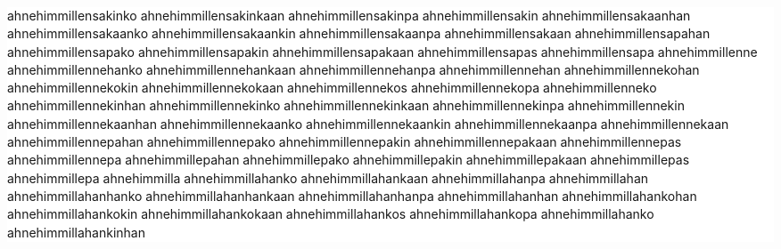 ahnehimmillensakinko
ahnehimmillensakinkaan
ahnehimmillensakinpa
ahnehimmillensakin
ahnehimmillensakaanhan
ahnehimmillensakaanko
ahnehimmillensakaankin
ahnehimmillensakaanpa
ahnehimmillensakaan
ahnehimmillensapahan
ahnehimmillensapako
ahnehimmillensapakin
ahnehimmillensapakaan
ahnehimmillensapas
ahnehimmillensapa
ahnehimmillenne
ahnehimmillennehanko
ahnehimmillennehankaan
ahnehimmillennehanpa
ahnehimmillennehan
ahnehimmillennekohan
ahnehimmillennekokin
ahnehimmillennekokaan
ahnehimmillennekos
ahnehimmillennekopa
ahnehimmillenneko
ahnehimmillennekinhan
ahnehimmillennekinko
ahnehimmillennekinkaan
ahnehimmillennekinpa
ahnehimmillennekin
ahnehimmillennekaanhan
ahnehimmillennekaanko
ahnehimmillennekaankin
ahnehimmillennekaanpa
ahnehimmillennekaan
ahnehimmillennepahan
ahnehimmillennepako
ahnehimmillennepakin
ahnehimmillennepakaan
ahnehimmillennepas
ahnehimmillennepa
ahnehimmillepahan
ahnehimmillepako
ahnehimmillepakin
ahnehimmillepakaan
ahnehimmillepas
ahnehimmillepa
ahnehimmilla
ahnehimmillahanko
ahnehimmillahankaan
ahnehimmillahanpa
ahnehimmillahan
ahnehimmillahanhanko
ahnehimmillahanhankaan
ahnehimmillahanhanpa
ahnehimmillahanhan
ahnehimmillahankohan
ahnehimmillahankokin
ahnehimmillahankokaan
ahnehimmillahankos
ahnehimmillahankopa
ahnehimmillahanko
ahnehimmillahankinhan